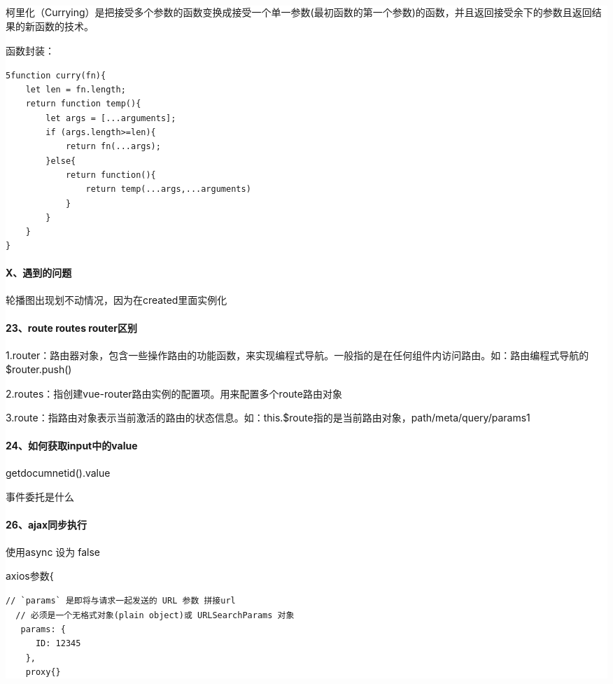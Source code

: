 柯里化（Currying）是把接受多个参数的函数变换成接受一个单一参数(最初函数的第一个参数)的函数，并且返回接受余下的参数且返回结果的新函数的技术。

函数封装：

```
5function curry(fn){
	let len = fn.length;
	return function temp(){
		let args = [...arguments];
		if (args.length>=len){
			return fn(...args);
		}else{
			return function(){
				return temp(...args,...arguments)
			}
		}
	}
}
```



#### X、遇到的问题

轮播图出现划不动情况，因为在created里面实例化



#### 23、route routes router区别

1.router：路由器对象，包含一些操作路由的功能函数，来实现编程式导航。一般指的是在任何组件内访问路由。如：路由编程式导航的$router.push()

2.routes：指创建vue-router路由实例的配置项。用来配置多个route路由对象

3.route：指路由对象表示当前激活的路由的状态信息。如：this.$route指的是当前路由对象，path/meta/query/params1





#### 24、如何获取input中的value

getdocumnetid().value





事件委托是什么

#### 26、ajax同步执行

使用async 设为 false

axios参数{

```text
// `params` 是即将与请求一起发送的 URL 参数 拼接url
  // 必须是一个无格式对象(plain object)或 URLSearchParams 对象
   params: {
      ID: 12345
    },
    proxy{}
```
